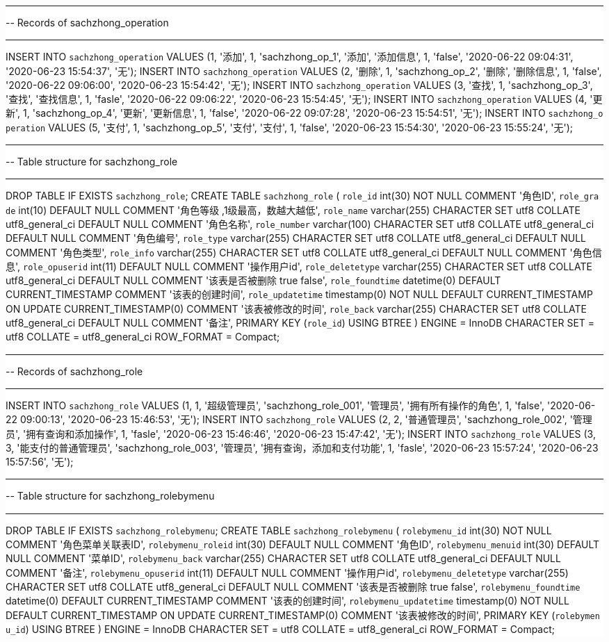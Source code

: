 -- ----------------------------
-- Records of sachzhong_operation
-- ----------------------------
INSERT INTO `sachzhong_operation` VALUES (1, '添加', 1, 'sachzhong_op_1', '添加', '添加信息', 1, 'false', '2020-06-22 09:04:31', '2020-06-23 15:54:37', '无');
INSERT INTO `sachzhong_operation` VALUES (2, '删除', 1, 'sachzhong_op_2', '删除', '删除信息', 1, 'false', '2020-06-22 09:06:00', '2020-06-23 15:54:42', '无');
INSERT INTO `sachzhong_operation` VALUES (3, '查找', 1, 'sachzhong_op_3', '查找', '查找信息', 1, 'fasle', '2020-06-22 09:06:22', '2020-06-23 15:54:45', '无');
INSERT INTO `sachzhong_operation` VALUES (4, '更新', 1, 'sachzhong_op_4', '更新', '更新信息', 1, 'false', '2020-06-22 09:07:28', '2020-06-23 15:54:51', '无');
INSERT INTO `sachzhong_operation` VALUES (5, '支付', 1, 'sachzhong_op_5', '支付', '支付', 1, 'false', '2020-06-23 15:54:30', '2020-06-23 15:55:24', '无');

-- ----------------------------
-- Table structure for sachzhong_role
-- ----------------------------
DROP TABLE IF EXISTS `sachzhong_role`;
CREATE TABLE `sachzhong_role`  (
  `role_id` int(30) NOT NULL COMMENT '角色ID',
  `role_grade` int(10) DEFAULT NULL COMMENT '角色等级 ,1级最高，数越大越低',
  `role_name` varchar(255) CHARACTER SET utf8 COLLATE utf8_general_ci DEFAULT NULL COMMENT '角色名称',
  `role_number` varchar(100) CHARACTER SET utf8 COLLATE utf8_general_ci DEFAULT NULL COMMENT '角色编号',
  `role_type` varchar(255) CHARACTER SET utf8 COLLATE utf8_general_ci DEFAULT NULL COMMENT '角色类型',
  `role_info` varchar(255) CHARACTER SET utf8 COLLATE utf8_general_ci DEFAULT NULL COMMENT '角色信息',
  `role_opuserid` int(11) DEFAULT NULL COMMENT '操作用户id',
  `role_deletetype` varchar(255) CHARACTER SET utf8 COLLATE utf8_general_ci DEFAULT NULL COMMENT '该表是否被删除   true false',
  `role_foundtime` datetime(0) DEFAULT CURRENT_TIMESTAMP COMMENT '该表的创建时间',
  `role_updatetime` timestamp(0) NOT NULL DEFAULT CURRENT_TIMESTAMP ON UPDATE CURRENT_TIMESTAMP(0) COMMENT '该表被修改的时间',
  `role_back` varchar(255) CHARACTER SET utf8 COLLATE utf8_general_ci DEFAULT NULL COMMENT '备注',
  PRIMARY KEY (`role_id`) USING BTREE
) ENGINE = InnoDB CHARACTER SET = utf8 COLLATE = utf8_general_ci ROW_FORMAT = Compact;

-- ----------------------------
-- Records of sachzhong_role
-- ----------------------------
INSERT INTO `sachzhong_role` VALUES (1, 1, '超级管理员', 'sachzhong_role_001', '管理员', '拥有所有操作的角色', 1, 'false', '2020-06-22 09:00:13', '2020-06-23 15:46:53', '无');
INSERT INTO `sachzhong_role` VALUES (2, 2, '普通管理员', 'sachzhong_role_002', '管理员', '拥有查询和添加操作', 1, 'fasle', '2020-06-23 15:46:46', '2020-06-23 15:47:42', '无');
INSERT INTO `sachzhong_role` VALUES (3, 3, '能支付的普通管理员', 'sachzhong_role_003', '管理员', '拥有查询，添加和支付功能', 1, 'fasle', '2020-06-23 15:57:24', '2020-06-23 15:57:56', '无');

-- ----------------------------
-- Table structure for sachzhong_rolebymenu
-- ----------------------------
DROP TABLE IF EXISTS `sachzhong_rolebymenu`;
CREATE TABLE `sachzhong_rolebymenu`  (
  `rolebymenu_id` int(30) NOT NULL COMMENT '角色菜单关联表ID',
  `rolebymenu_roleid` int(30) DEFAULT NULL COMMENT '角色ID',
  `rolebymenu_menuid` int(30) DEFAULT NULL COMMENT '菜单ID',
  `rolebymenu_back` varchar(255) CHARACTER SET utf8 COLLATE utf8_general_ci DEFAULT NULL COMMENT '备注',
  `rolebymenu_opuserid` int(11) DEFAULT NULL COMMENT '操作用户id',
  `rolebymenu_deletetype` varchar(255) CHARACTER SET utf8 COLLATE utf8_general_ci DEFAULT NULL COMMENT '该表是否被删除   true false',
  `rolebymenu_foundtime` datetime(0) DEFAULT CURRENT_TIMESTAMP COMMENT '该表的创建时间',
  `rolebymenu_updatetime` timestamp(0) NOT NULL DEFAULT CURRENT_TIMESTAMP ON UPDATE CURRENT_TIMESTAMP(0) COMMENT '该表被修改的时间',
  PRIMARY KEY (`rolebymenu_id`) USING BTREE
) ENGINE = InnoDB CHARACTER SET = utf8 COLLATE = utf8_general_ci ROW_FORMAT = Compact;
